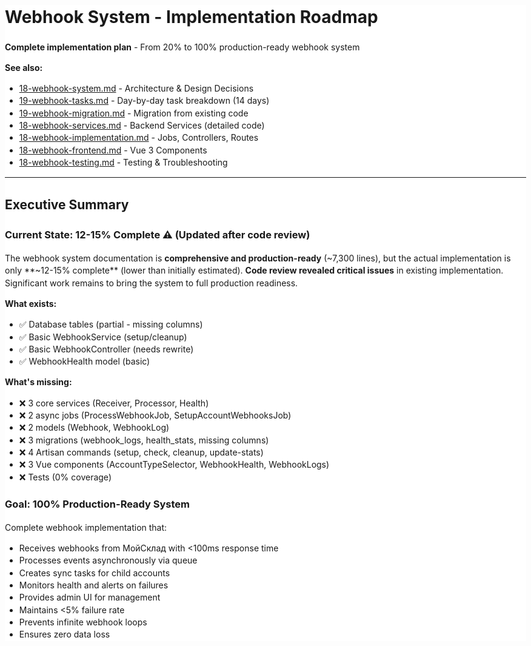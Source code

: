 # Webhook System - Implementation Roadmap

**Complete implementation plan** - From 20% to 100% production-ready webhook system

**See also:**
- [18-webhook-system.md](18-webhook-system.md) - Architecture & Design Decisions
- [19-webhook-tasks.md](19-webhook-tasks.md) - Day-by-day task breakdown (14 days)
- [19-webhook-migration.md](19-webhook-migration.md) - Migration from existing code
- [18-webhook-services.md](18-webhook-services.md) - Backend Services (detailed code)
- [18-webhook-implementation.md](18-webhook-implementation.md) - Jobs, Controllers, Routes
- [18-webhook-frontend.md](18-webhook-frontend.md) - Vue 3 Components
- [18-webhook-testing.md](18-webhook-testing.md) - Testing & Troubleshooting

---

## Executive Summary

### Current State: 12-15% Complete ⚠️ (Updated after code review)

The webhook system documentation is **comprehensive and production-ready** (~7,300 lines), but the actual implementation is only **~12-15% complete** (lower than initially estimated). **Code review revealed critical issues** in existing implementation. Significant work remains to bring the system to full production readiness.

**What exists:**
- ✅ Database tables (partial - missing columns)
- ✅ Basic WebhookService (setup/cleanup)
- ✅ Basic WebhookController (needs rewrite)
- ✅ WebhookHealth model (basic)

**What's missing:**
- ❌ 3 core services (Receiver, Processor, Health)
- ❌ 2 async jobs (ProcessWebhookJob, SetupAccountWebhooksJob)
- ❌ 2 models (Webhook, WebhookLog)
- ❌ 3 migrations (webhook_logs, health_stats, missing columns)
- ❌ 4 Artisan commands (setup, check, cleanup, update-stats)
- ❌ 3 Vue components (AccountTypeSelector, WebhookHealth, WebhookLogs)
- ❌ Tests (0% coverage)

### Goal: 100% Production-Ready System

Complete webhook implementation that:
- Receives webhooks from МойСклад with <100ms response time
- Processes events asynchronously via queue
- Creates sync tasks for child accounts
- Monitors health and alerts on failures
- Provides admin UI for management
- Maintains <5% failure rate
- Prevents infinite webhook loops
- Ensures zero data loss
